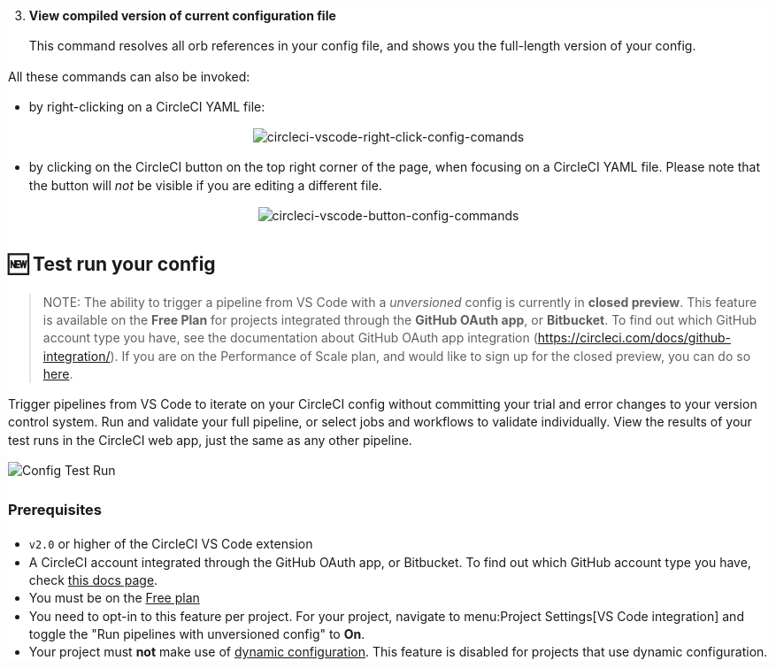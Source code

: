 3. **View compiled version of current configuration file**

   This command resolves all orb references in your config file, and shows you the full-length
   version of your config.

All these commands can also be invoked:

- by right-clicking on a CircleCI YAML file:

<div style="text-align:center">
    <img src="https://images.ctfassets.net/il1yandlcjgk/11clc9xHtc83wdWtx3kgU7/01248678eb173688b371872ee4407d07/right-click-menu.png" alt="circleci-vscode-right-click-config-comands" width="480"/>
</div>

- by clicking on the CircleCI button on the top right corner of the page, when focusing on a
  CircleCI YAML file. Please note that the button will _not_ be visible if you are editing a
  different file.

<div style="text-align:center">
    <img src="https://images.ctfassets.net/il1yandlcjgk/2jJdb6NkpYw2ytN1LgCl2V/e7c916cc0a0a332897bcb406044de8a4/cci-commands-gif.gif" alt="circleci-vscode-button-config-commands" width="480"/>
</div>

## 🆕 Test run your config

> NOTE: The ability to trigger a pipeline from VS Code with a _unversioned_ config is currently in
> **closed preview**. This feature is available on the **Free Plan** for projects integrated through
> the **GitHub OAuth app**, or **Bitbucket**. To find out which GitHub account type you have, see
> the documentation about GitHub OAuth app integration
> (https://circleci.com/docs/github-integration/). If you are on the Performance of Scale plan, and
> would like to sign up for the closed preview, you can do so
> [here](https://docs.google.com/forms/d/1IDOyltcRRN0g5XULRK7qIzmF2Mvb5fnclk9If38_9yI).

Trigger pipelines from VS Code to iterate on your CircleCI config without committing your trial and
error changes to your version control system. Run and validate your full pipeline, or select jobs
and workflows to validate individually. View the results of your test runs in the CircleCI web app,
just the same as any other pipeline.

![Config Test Run](https://images.ctfassets.net/il1yandlcjgk/3bAxTZDhAwAtvIMgLCmiPe/e65a39590bb65a3312fd5f7a76aef0e1/vscode-ext-config-test-run-crop.png "CircleCI Config Test Run")



### Prerequisites

- `v2.0` or higher of the CircleCI VS Code extension
- A CircleCI account integrated through the GitHub OAuth app, or Bitbucket. To find out which GitHub
  account type you have, check [this docs page](https://circleci.com/docs/github-integration/).
- You must be on the [Free plan](https://circleci.com/pricing/)
- You need to opt-in to this feature per project. For your project, navigate to menu:Project
  Settings[VS Code integration] and toggle the "Run pipelines with unversioned config" to **On**.
- Your project must **not** make use of
  [dynamic configuration](https://circleci.com/docs/dynamic-config/). This feature is disabled for
  projects that use dynamic configuration.
